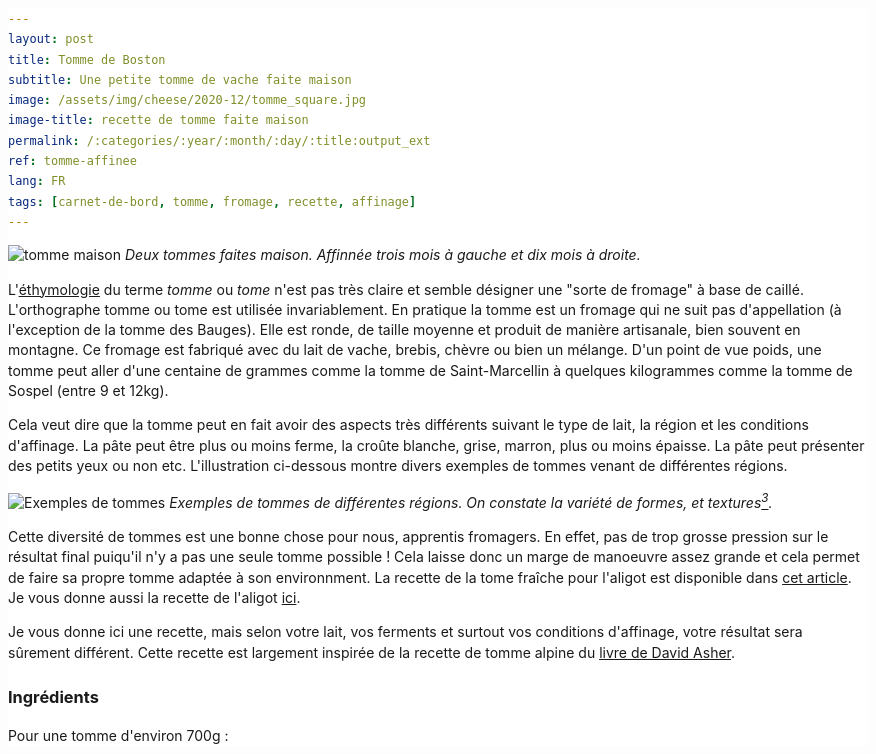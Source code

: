 ```yaml
---
layout: post
title: Tomme de Boston
subtitle: Une petite tomme de vache faite maison
image: /assets/img/cheese/2020-12/tomme_square.jpg
image-title: recette de tomme faite maison
permalink: /:categories/:year/:month/:day/:title:output_ext
ref: tomme-affinee
lang: FR
tags: [carnet-de-bord, tomme, fromage, recette, affinage]
---
```


![tomme maison]({{site.baseurl}}/assets/img/cheese/2020-12/tomme-maison-2.jpg)
*Deux tommes faites maison. Affinnée trois mois à gauche et dix mois à droite.*


L'[éthymologie](#1) du terme *tomme* ou *tome* n'est pas très claire et semble désigner une "sorte de fromage" à base de caillé. L'orthographe tomme ou tome est utilisée invariablement.
En pratique la tomme est un fromage qui ne suit pas d'appellation (à l'exception de la tomme des Bauges). Elle est ronde, de taille moyenne et produit de manière artisanale, bien souvent en montagne.
Ce fromage est fabriqué avec du lait de vache, brebis, chèvre ou bien un mélange.
D'un point de vue poids, une tomme peut aller d'une centaine de grammes comme la tomme de Saint-Marcellin à quelques kilogrammes comme la tomme de Sospel (entre 9 et 12kg).


Cela veut dire que la tomme peut en fait avoir des aspects très différents suivant le type de lait, la région et les conditions d'affinage.
La pâte peut être plus ou moins ferme, la croûte blanche, grise, marron, plus ou moins épaisse. La pâte peut présenter des petits yeux ou non etc. 
L'illustration ci-dessous montre divers exemples de tommes venant de différentes régions.

![Exemples de tommes]({{site.baseurl}}/assets/img/cheese/2020-12/multiples-tommes.jpg)
*Exemples de tommes de différentes régions. On constate la variété de formes, et textures[<sup>3</sup>](#3).*

Cette diversité de tommes est une bonne chose pour nous, apprentis fromagers. En effet, pas de trop grosse pression sur le résultat final puiqu'il n'y a pas une seule tomme possible !
Cela laisse donc un marge de manoeuvre assez grande et cela permet de faire sa propre tomme adaptée à son environnment. 
La recette de la tome fraîche pour l'aligot est disponible dans [cet article]({{site.baseurl}}/2019/05/14/tomme-fraiche.html). Je vous donne aussi la recette de l'aligot [ici]({{site.baseurl}}/2019/05/15/aligot.html).

Je vous donne ici une recette, mais selon votre lait, vos ferments et surtout vos conditions d'affinage, votre résultat sera sûrement différent. Cette recette est largement inspirée de la recette de tomme alpine du [livre de David Asher]({{site.baseurl}}/lecture.html).



### Ingrédients

Pour une tomme d'environ 700g :
